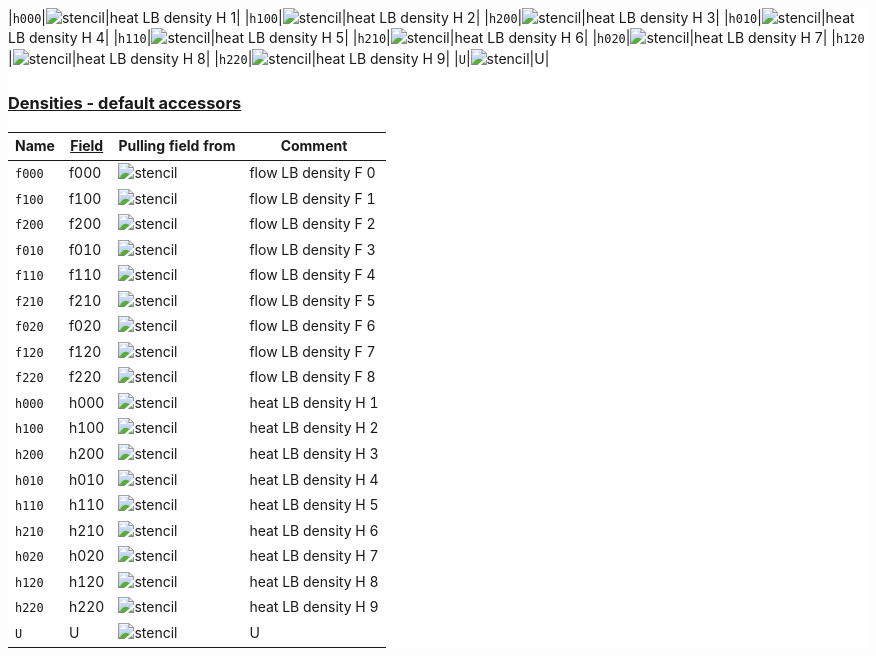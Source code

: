 |`h000`|![stencil](/images/st_a1p0p0p0p0p0p0.png)|heat LB density H 1|
|`h100`|![stencil](/images/st_a1n1p0p0p0p0p0.png)|heat LB density H 2|
|`h200`|![stencil](/images/st_a1p0p0p0p1p0p0.png)|heat LB density H 3|
|`h010`|![stencil](/images/st_a1p0n1p0p0p0p0.png)|heat LB density H 4|
|`h110`|![stencil](/images/st_a1n1n1p0p0p0p0.png)|heat LB density H 5|
|`h210`|![stencil](/images/st_a1p0n1p0p1p0p0.png)|heat LB density H 6|
|`h020`|![stencil](/images/st_a1p0p0p0p0p1p0.png)|heat LB density H 7|
|`h120`|![stencil](/images/st_a1n1p0p0p0p1p0.png)|heat LB density H 8|
|`h220`|![stencil](/images/st_a1p0p0p0p1p1p0.png)|heat LB density H 9|
|`U`|![stencil](/images/st_a1p0p0p0p0p0p0.png)|U|

### [Densities - default accessors](Densities)

| Name | [Field](Fields) | Pulling field from | Comment |
| --- | --- | --- | --- |
|`f000`|f000|![stencil](/images/st_a1p0p0p0p0p0p0.png)|flow LB density F 0|
|`f100`|f100|![stencil](/images/st_a1p1p0p0p1p0p0.png)|flow LB density F 1|
|`f200`|f200|![stencil](/images/st_a1n1p0p0n1p0p0.png)|flow LB density F 2|
|`f010`|f010|![stencil](/images/st_a1p0p1p0p0p1p0.png)|flow LB density F 3|
|`f110`|f110|![stencil](/images/st_a1p1p1p0p1p1p0.png)|flow LB density F 4|
|`f210`|f210|![stencil](/images/st_a1n1p1p0n1p1p0.png)|flow LB density F 5|
|`f020`|f020|![stencil](/images/st_a1p0n1p0p0n1p0.png)|flow LB density F 6|
|`f120`|f120|![stencil](/images/st_a1p1n1p0p1n1p0.png)|flow LB density F 7|
|`f220`|f220|![stencil](/images/st_a1n1n1p0n1n1p0.png)|flow LB density F 8|
|`h000`|h000|![stencil](/images/st_a1p0p0p0p0p0p0.png)|heat LB density H 1|
|`h100`|h100|![stencil](/images/st_a1p1p0p0p1p0p0.png)|heat LB density H 2|
|`h200`|h200|![stencil](/images/st_a1n1p0p0n1p0p0.png)|heat LB density H 3|
|`h010`|h010|![stencil](/images/st_a1p0p1p0p0p1p0.png)|heat LB density H 4|
|`h110`|h110|![stencil](/images/st_a1p1p1p0p1p1p0.png)|heat LB density H 5|
|`h210`|h210|![stencil](/images/st_a1n1p1p0n1p1p0.png)|heat LB density H 6|
|`h020`|h020|![stencil](/images/st_a1p0n1p0p0n1p0.png)|heat LB density H 7|
|`h120`|h120|![stencil](/images/st_a1p1n1p0p1n1p0.png)|heat LB density H 8|
|`h220`|h220|![stencil](/images/st_a1n1n1p0n1n1p0.png)|heat LB density H 9|
|`U`|U|![stencil](/images/st_a1p0p0p0p0p0p0.png)|U|
